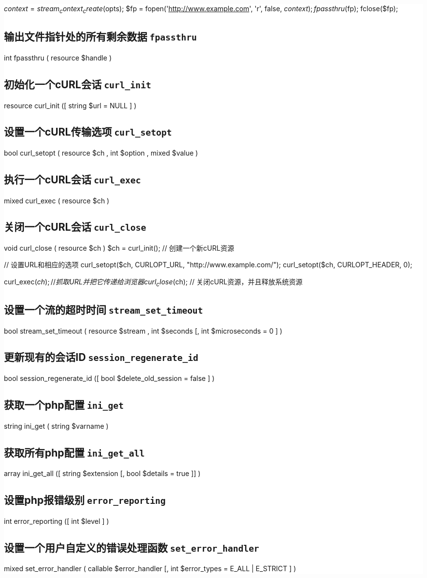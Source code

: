 $context = stream_context_create($opts);
$fp = fopen('http://www.example.com', 'r', false, $context);
fpassthru($fp);
fclose($fp);

## 输出文件指针处的所有剩余数据 `fpassthru`
int fpassthru ( resource $handle )

## 初始化一个cURL会话 `curl_init`
resource curl_init ([ string $url = NULL ] )

## 设置一个cURL传输选项 `curl_setopt`
bool curl_setopt ( resource $ch , int $option , mixed $value )

## 执行一个cURL会话 `curl_exec`
mixed curl_exec ( resource $ch )

## 关闭一个cURL会话 `curl_close`
void curl_close ( resource $ch )
$ch = curl_init();	// 创建一个新cURL资源

// 设置URL和相应的选项
curl_setopt($ch, CURLOPT_URL, "http://www.example.com/");
curl_setopt($ch, CURLOPT_HEADER, 0);

curl_exec($ch);	// 抓取URL并把它传递给浏览器
curl_close($ch);	// 关闭cURL资源，并且释放系统资源

## 设置一个流的超时时间 `stream_set_timeout`
bool stream_set_timeout ( resource $stream , int $seconds [, int $microseconds = 0 ] )

## 更新现有的会话ID `session_regenerate_id`
bool session_regenerate_id ([ bool $delete_old_session = false ] )

## 获取一个php配置 `ini_get`
string ini_get ( string $varname )

## 获取所有php配置 `ini_get_all`
array ini_get_all ([ string $extension [, bool $details = true ]] )

## 设置php报错级别 `error_reporting`
int error_reporting ([ int $level ] )

## 设置一个用户自定义的错误处理函数 `set_error_handler`
mixed set_error_handler ( callable $error_handler [, int $error_types = E_ALL | E_STRICT ] )







